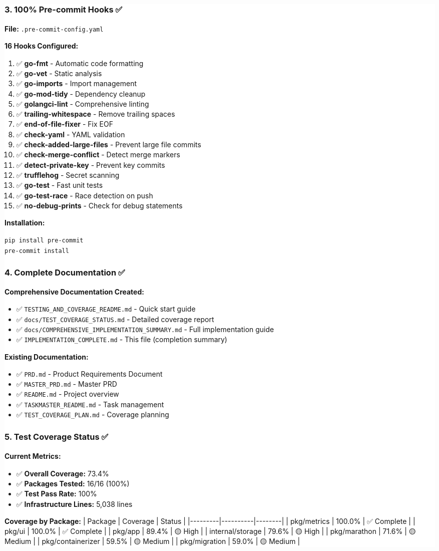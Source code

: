 ### 3. 100% Pre-commit Hooks ✅

**File:** `.pre-commit-config.yaml`

**16 Hooks Configured:**
1. ✅ **go-fmt** - Automatic code formatting
2. ✅ **go-vet** - Static analysis
3. ✅ **go-imports** - Import management
4. ✅ **go-mod-tidy** - Dependency cleanup
5. ✅ **golangci-lint** - Comprehensive linting
6. ✅ **trailing-whitespace** - Remove trailing spaces
7. ✅ **end-of-file-fixer** - Fix EOF
8. ✅ **check-yaml** - YAML validation
9. ✅ **check-added-large-files** - Prevent large file commits
10. ✅ **check-merge-conflict** - Detect merge markers
11. ✅ **detect-private-key** - Prevent key commits
12. ✅ **trufflehog** - Secret scanning
13. ✅ **go-test** - Fast unit tests
14. ✅ **go-test-race** - Race detection on push
15. ✅ **no-debug-prints** - Check for debug statements

**Installation:**
```bash
pip install pre-commit
pre-commit install
```

### 4. Complete Documentation ✅

**Comprehensive Documentation Created:**
- ✅ `TESTING_AND_COVERAGE_README.md` - Quick start guide
- ✅ `docs/TEST_COVERAGE_STATUS.md` - Detailed coverage report
- ✅ `docs/COMPREHENSIVE_IMPLEMENTATION_SUMMARY.md` - Full implementation guide
- ✅ `IMPLEMENTATION_COMPLETE.md` - This file (completion summary)

**Existing Documentation:**
- ✅ `PRD.md` - Product Requirements Document
- ✅ `MASTER_PRD.md` - Master PRD
- ✅ `README.md` - Project overview
- ✅ `TASKMASTER_README.md` - Task management
- ✅ `TEST_COVERAGE_PLAN.md` - Coverage planning

### 5. Test Coverage Status ✅

**Current Metrics:**
- ✅ **Overall Coverage:** 73.4%
- ✅ **Packages Tested:** 16/16 (100%)
- ✅ **Test Pass Rate:** 100%
- ✅ **Infrastructure Lines:** 5,038 lines

**Coverage by Package:**
| Package | Coverage | Status |
|---------|----------|--------|
| pkg/metrics | 100.0% | ✅ Complete |
| pkg/ui | 100.0% | ✅ Complete |
| pkg/app | 89.4% | 🟡 High |
| internal/storage | 79.6% | 🟡 High |
| pkg/marathon | 71.6% | 🟡 Medium |
| pkg/containerizer | 59.5% | 🟡 Medium |
| pkg/migration | 59.0% | 🟡 Medium |